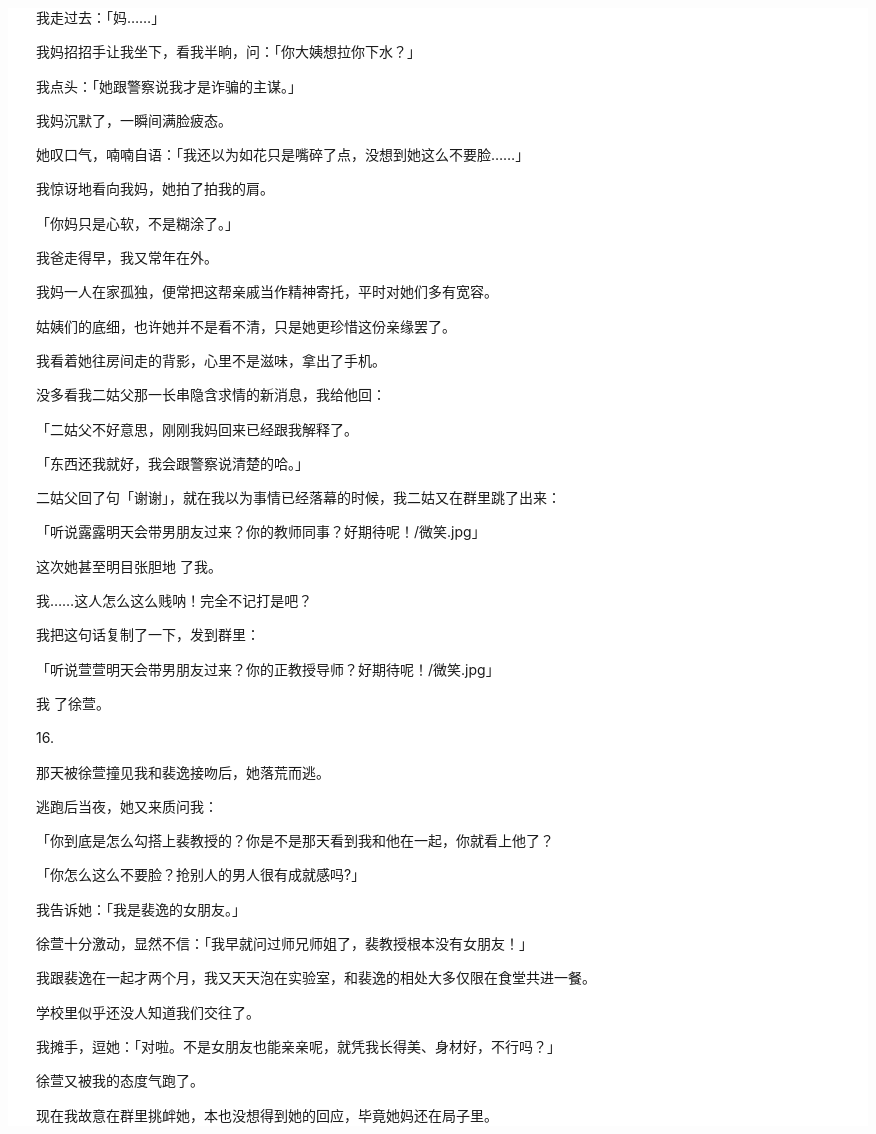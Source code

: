 &emsp;&emsp;我走过去：「妈……」  
  
&emsp;&emsp;我妈招招手让我坐下，看我半晌，问：「你大姨想拉你下水？」  
  
&emsp;&emsp;我点头：「她跟警察说我才是诈骗的主谋。」  
  
&emsp;&emsp;我妈沉默了，一瞬间满脸疲态。  
  
&emsp;&emsp;她叹口气，喃喃自语：「我还以为如花只是嘴碎了点，没想到她这么不要脸……」  
  
&emsp;&emsp;我惊讶地看向我妈，她拍了拍我的肩。  
  
&emsp;&emsp;「你妈只是心软，不是糊涂了。」  
  
&emsp;&emsp;我爸走得早，我又常年在外。  
  
&emsp;&emsp;我妈一人在家孤独，便常把这帮亲戚当作精神寄托，平时对她们多有宽容。  
  
&emsp;&emsp;姑姨们的底细，也许她并不是看不清，只是她更珍惜这份亲缘罢了。  
  
&emsp;&emsp;我看着她往房间走的背影，心里不是滋味，拿出了手机。  
  
&emsp;&emsp;没多看我二姑父那一长串隐含求情的新消息，我给他回：  
  
&emsp;&emsp;「二姑父不好意思，刚刚我妈回来已经跟我解释了。  
  
&emsp;&emsp;「东西还我就好，我会跟警察说清楚的哈。」  
  
&emsp;&emsp;二姑父回了句「谢谢」，就在我以为事情已经落幕的时候，我二姑又在群里跳了出来：  
  
&emsp;&emsp;「听说露露明天会带男朋友过来？你的教师同事？好期待呢！/微笑.jpg」  
  
&emsp;&emsp;这次她甚至明目张胆地 了我。  
  
&emsp;&emsp;我……这人怎么这么贱呐！完全不记打是吧？  
  
&emsp;&emsp;我把这句话复制了一下，发到群里：  
  
&emsp;&emsp;「听说萱萱明天会带男朋友过来？你的正教授导师？好期待呢！/微笑.jpg」  
  
&emsp;&emsp;我 了徐萱。  
  
&emsp;&emsp;16.  
  
&emsp;&emsp;那天被徐萱撞见我和裴逸接吻后，她落荒而逃。  
  
&emsp;&emsp;逃跑后当夜，她又来质问我：  
  
&emsp;&emsp;「你到底是怎么勾搭上裴教授的？你是不是那天看到我和他在一起，你就看上他了？  
  
&emsp;&emsp;「你怎么这么不要脸？抢别人的男人很有成就感吗?」  
  
&emsp;&emsp;我告诉她：「我是裴逸的女朋友。」  
  
&emsp;&emsp;徐萱十分激动，显然不信：「我早就问过师兄师姐了，裴教授根本没有女朋友！」  
  
&emsp;&emsp;我跟裴逸在一起才两个月，我又天天泡在实验室，和裴逸的相处大多仅限在食堂共进一餐。  
  
&emsp;&emsp;学校里似乎还没人知道我们交往了。  
  
&emsp;&emsp;我摊手，逗她：「对啦。不是女朋友也能亲亲呢，就凭我长得美、身材好，不行吗？」  
  
&emsp;&emsp;徐萱又被我的态度气跑了。  
  
&emsp;&emsp;现在我故意在群里挑衅她，本也没想得到她的回应，毕竟她妈还在局子里。  
  